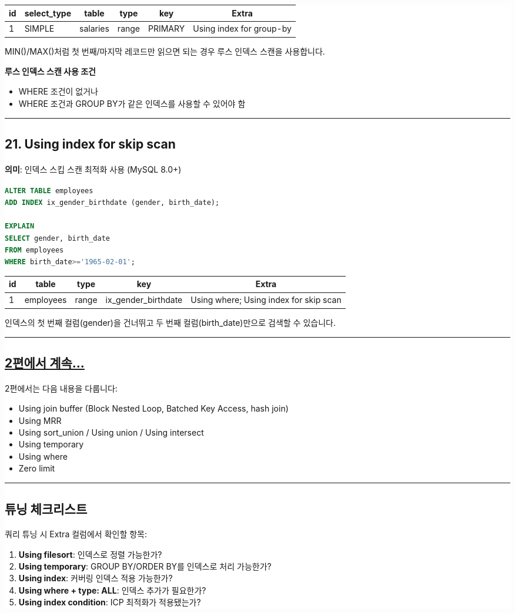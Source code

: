 | id | select_type | table | type | key | Extra |
|----|-------------|-------|------|-----|-------|
| 1 | SIMPLE | salaries | range | PRIMARY | Using index for group-by |

MIN()/MAX()처럼 첫 번째/마지막 레코드만 읽으면 되는 경우 루스 인덱스 스캔을 사용합니다.

**루스 인덱스 스캔 사용 조건**

- WHERE 조건이 없거나
- WHERE 조건과 GROUP BY가 같은 인덱스를 사용할 수 있어야 함

---

## 21. Using index for skip scan

**의미**: 인덱스 스킵 스캔 최적화 사용 (MySQL 8.0+)

```sql
ALTER TABLE employees
ADD INDEX ix_gender_birthdate (gender, birth_date);

EXPLAIN
SELECT gender, birth_date
FROM employees
WHERE birth_date>='1965-02-01';
```

| id | table | type | key | Extra |
|----|-------|------|-----|-------|
| 1 | employees | range | ix_gender_birthdate | Using where; Using index for skip scan |

인덱스의 첫 번째 컬럼(gender)을 건너뛰고 두 번째 컬럼(birth_date)만으로 검색할 수 있습니다.

---

## [2편에서 계속...](mysql-extra-part2)

2편에서는 다음 내용을 다룹니다:

- Using join buffer (Block Nested Loop, Batched Key Access, hash join)
- Using MRR
- Using sort_union / Using union / Using intersect
- Using temporary
- Using where
- Zero limit

---

## 튜닝 체크리스트

쿼리 튜닝 시 Extra 컬럼에서 확인할 항목:

1. **Using filesort**: 인덱스로 정렬 가능한가?
2. **Using temporary**: GROUP BY/ORDER BY를 인덱스로 처리 가능한가?
3. **Using index**: 커버링 인덱스 적용 가능한가?
4. **Using where + type: ALL**: 인덱스 추가가 필요한가?
5. **Using index condition**: ICP 최적화가 적용됐는가?
